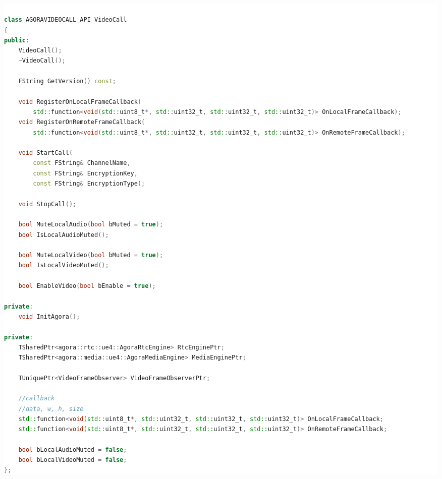 ```cpp

class AGORAVIDEOCALL_API VideoCall
{
public:
	VideoCall();
	~VideoCall();

	FString GetVersion() const;

	void RegisterOnLocalFrameCallback(
		std::function<void(std::uint8_t*, std::uint32_t, std::uint32_t, std::uint32_t)> OnLocalFrameCallback);
	void RegisterOnRemoteFrameCallback(
		std::function<void(std::uint8_t*, std::uint32_t, std::uint32_t, std::uint32_t)> OnRemoteFrameCallback);

	void StartCall(
		const FString& ChannelName,
		const FString& EncryptionKey,
		const FString& EncryptionType);

	void StopCall();

	bool MuteLocalAudio(bool bMuted = true);
	bool IsLocalAudioMuted();

	bool MuteLocalVideo(bool bMuted = true);
	bool IsLocalVideoMuted();

	bool EnableVideo(bool bEnable = true);

private:
	void InitAgora();

private:
	TSharedPtr<agora::rtc::ue4::AgoraRtcEngine> RtcEnginePtr;
	TSharedPtr<agora::media::ue4::AgoraMediaEngine> MediaEnginePtr;

	TUniquePtr<VideoFrameObserver> VideoFrameObserverPtr;

	//callback
	//data, w, h, size
	std::function<void(std::uint8_t*, std::uint32_t, std::uint32_t, std::uint32_t)> OnLocalFrameCallback;
	std::function<void(std::uint8_t*, std::uint32_t, std::uint32_t, std::uint32_t)> OnRemoteFrameCallback;

	bool bLocalAudioMuted = false;
	bool bLocalVideoMuted = false;
};
```
